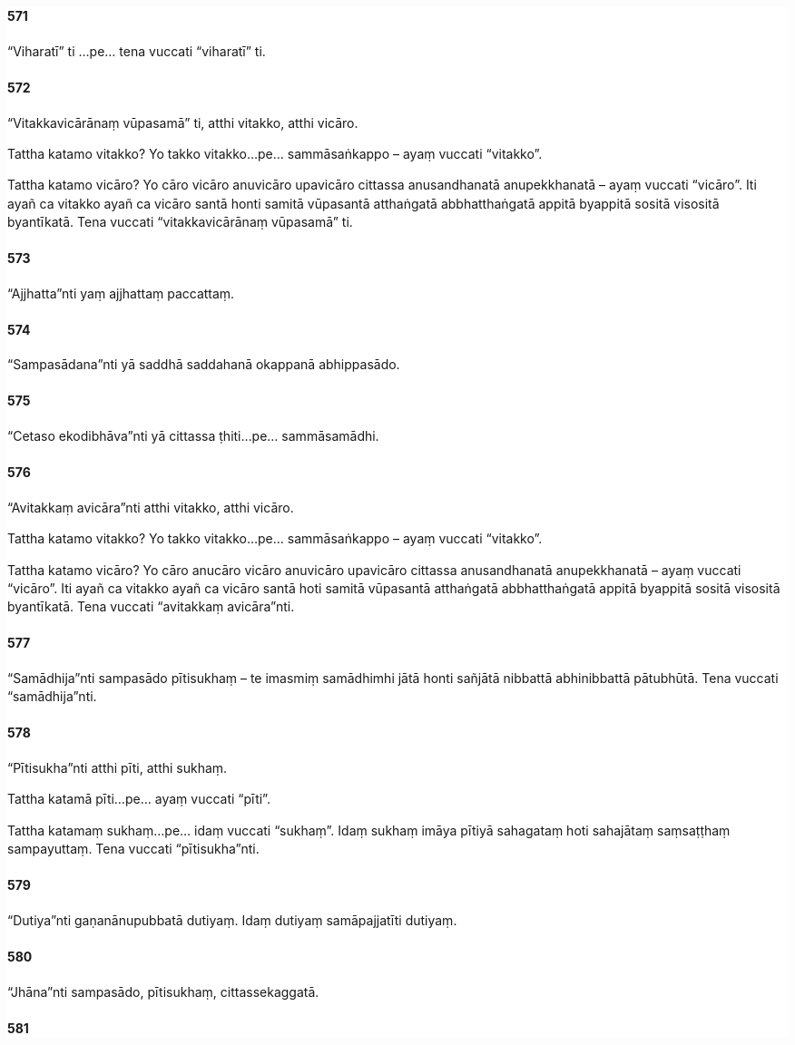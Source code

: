 #### 571

“Viharatī” ti …pe… tena vuccati “viharatī” ti.

#### 572

“Vitakkavicārānaṃ vūpasamā” ti, atthi vitakko, atthi vicāro.

Tattha katamo vitakko? Yo takko vitakko…pe… sammāsaṅkappo – ayaṃ vuccati “vitakko”.

Tattha katamo vicāro? Yo cāro vicāro anuvicāro upavicāro cittassa anusandhanatā anupekkhanatā – ayaṃ vuccati “vicāro”. Iti ayañ ca vitakko ayañ ca vicāro santā honti samitā vūpasantā atthaṅgatā abbhatthaṅgatā appitā byappitā sositā visositā byantīkatā. Tena vuccati “vitakkavicārānaṃ vūpasamā” ti.

#### 573

“Ajjhatta”nti yaṃ ajjhattaṃ paccattaṃ.

#### 574

“Sampasādana”nti yā saddhā saddahanā okappanā abhippasādo.

#### 575

“Cetaso ekodibhāva”nti yā cittassa ṭhiti…pe… sammāsamādhi.

#### 576

“Avitakkaṃ avicāra”nti atthi vitakko, atthi vicāro.

Tattha katamo vitakko? Yo takko vitakko…pe… sammāsaṅkappo – ayaṃ vuccati “vitakko”.

Tattha katamo vicāro? Yo cāro anucāro vicāro anuvicāro upavicāro cittassa anusandhanatā anupekkhanatā – ayaṃ vuccati “vicāro”. Iti ayañ ca vitakko ayañ ca vicāro santā hoti samitā vūpasantā atthaṅgatā abbhatthaṅgatā appitā byappitā sositā visositā byantīkatā. Tena vuccati “avitakkaṃ avicāra”nti.

#### 577

“Samādhija”nti sampasādo pītisukhaṃ – te imasmiṃ samādhimhi jātā honti sañjātā nibbattā abhinibbattā pātubhūtā. Tena vuccati “samādhija”nti.

#### 578

“Pītisukha”nti atthi pīti, atthi sukhaṃ.

Tattha katamā pīti…pe… ayaṃ vuccati “pīti”.

Tattha katamaṃ sukhaṃ…pe… idaṃ vuccati “sukhaṃ”. Idaṃ sukhaṃ imāya pītiyā sahagataṃ hoti sahajātaṃ saṃsaṭṭhaṃ sampayuttaṃ. Tena vuccati “pītisukha”nti.

#### 579

“Dutiya”nti gaṇanānupubbatā dutiyaṃ. Idaṃ dutiyaṃ samāpajjatīti dutiyaṃ.

#### 580

“Jhāna”nti sampasādo, pītisukhaṃ, cittassekaggatā.

#### 581
